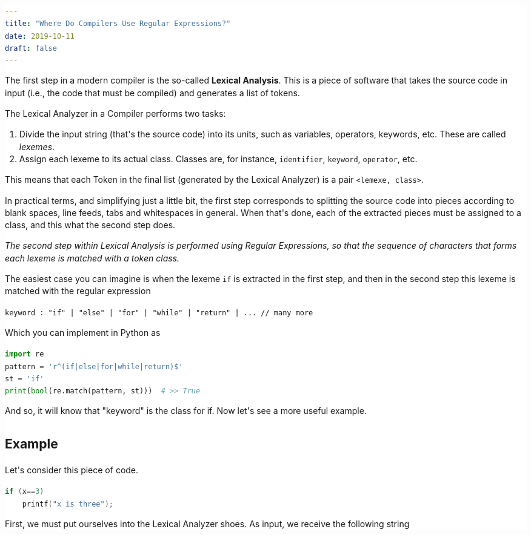```yaml
---
title: "Where Do Compilers Use Regular Expressions?"
date: 2019-10-11
draft: false
---
```


The first step in a modern compiler is the so-called **Lexical Analysis**. This is a piece of software that takes the source code in input (i.e., the code that must be compiled) and generates a list of tokens.

The Lexical Analyzer in a Compiler performs two tasks:

1. Divide the input string (that's the source code) into its units, such as variables, operators, keywords, etc. These are called _lexemes_.
2. Assign each lexeme to its actual class. Classes are, for instance, `identifier`, `keyword`, `operator`, etc.

This means that each Token in the final list (generated by the Lexical Analyzer) is a pair `<lemexe, class>`.

In practical terms, and simplifying just a little bit, the first step corresponds to splitting the source code into pieces according to blank spaces, line feeds, tabs and whitespaces in general. When that's done, each of the extracted pieces must be assigned to a class, and this what the second step does.

_The second step within Lexical Analysis is performed using Regular Expressions, so that the sequence of characters that forms each lexeme is matched with a token class._

The easiest case you can imagine is when the lexeme `if` is extracted in the first step, and then in the second step this lexeme is matched with the regular expression

```
keyword : "if" | "else" | "for" | "while" | "return" | ... // many more
```

Which you can implement in Python as

```python
import re
pattern = 'r^(if|else|for|while|return)$'
st = 'if'
print(bool(re.match(pattern, st)))  # >> True
```

And so, it will know that "keyword" is the class for if. Now let's see a more useful example.

## Example

Let's consider this piece of code.

```c
if (x==3)
    printf("x is three");
```

First, we must put ourselves into the Lexical Analyzer shoes. As input, we receive the following string
